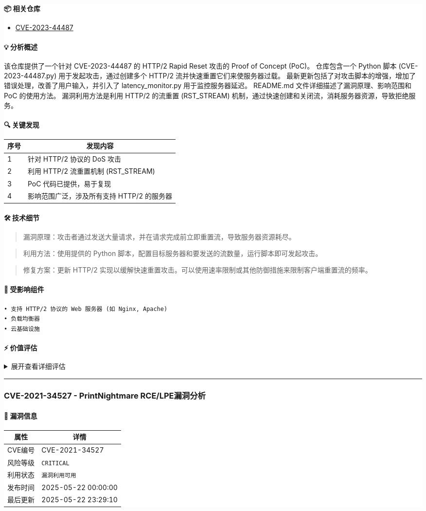 #### 📦 相关仓库

- [CVE-2023-44487](https://github.com/moften/CVE-2023-44487)

#### 💡 分析概述

该仓库提供了一个针对 CVE-2023-44487 的 HTTP/2 Rapid Reset 攻击的 Proof of Concept (PoC)。 仓库包含一个 Python 脚本 (CVE-2023-44487.py) 用于发起攻击，通过创建多个 HTTP/2 流并快速重置它们来使服务器过载。 最新更新包括了对攻击脚本的增强，增加了错误处理，改善了用户输入，并引入了 latency_monitor.py 用于监控服务器延迟。 README.md 文件详细描述了漏洞原理、影响范围和 PoC 的使用方法。 漏洞利用方法是利用 HTTP/2 的流重置 (RST_STREAM) 机制，通过快速创建和关闭流，消耗服务器资源，导致拒绝服务。

#### 🔍 关键发现

| 序号 | 发现内容 |
|------|----------|
| 1 | 针对 HTTP/2 协议的 DoS 攻击 |
| 2 | 利用 HTTP/2 流重置机制 (RST_STREAM) |
| 3 | PoC 代码已提供，易于复现 |
| 4 | 影响范围广泛，涉及所有支持 HTTP/2 的服务器 |

#### 🛠️ 技术细节

> 漏洞原理：攻击者通过发送大量请求，并在请求完成前立即重置流，导致服务器资源耗尽。

> 利用方法：使用提供的 Python 脚本，配置目标服务器和要发送的流数量，运行脚本即可发起攻击。

> 修复方案：更新 HTTP/2 实现以缓解快速重置攻击。可以使用速率限制或其他防御措施来限制客户端重置流的频率。


#### 🎯 受影响组件

```
• 支持 HTTP/2 协议的 Web 服务器 (如 Nginx, Apache)
• 负载均衡器
• 云基础设施
```

#### ⚡ 价值评估

<details><summary>展开查看详细评估</summary></details>

---

### CVE-2021-34527 - PrintNightmare RCE/LPE漏洞分析

#### 📌 漏洞信息

| 属性 | 详情 |
|------|------|
| CVE编号 | CVE-2021-34527 |
| 风险等级 | `CRITICAL` |
| 利用状态 | `漏洞利用可用` |
| 发布时间 | 2025-05-22 00:00:00 |
| 最后更新 | 2025-05-22 23:29:10 |
